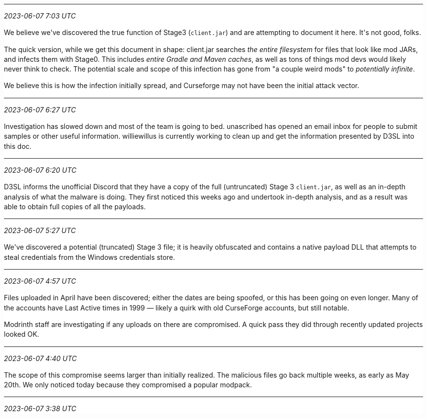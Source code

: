 ----
*2023-06-07 7:03 UTC*

We believe we've discovered the true function of Stage3 (`client.jar`) and are attempting to document it here. It's not good, folks.

The quick version, while we get this document in shape: client.jar searches *the entire filesystem* for files that look like mod JARs, and infects them with Stage0. This includes *entire Gradle and Maven caches*, as well as tons of things mod devs would likely never think to check. The potential scale and scope of this infection has gone from "a couple weird mods" to *potentially infinite*.

We believe this is how the infection initially spread, and Curseforge may not have been the initial attack vector.

----

*2023-06-07 6:27 UTC*

Investigation has slowed down and most of the team is going to bed. unascribed has opened an email inbox for people to submit samples or other useful information. williewillus is currently working to clean up and get the information presented by D3SL into this doc. 

----

*2023-06-07 6:20 UTC*

D3SL informs the unofficial Discord that they have a copy of the full (untruncated) Stage 3 `client.jar`, as well as an in-depth analysis of what the malware is doing. They first noticed this weeks ago and undertook in-depth analysis, and as a result was able to obtain full copies of all the payloads.

----

*2023-06-07 5:27 UTC*

We've discovered a potential (truncated) Stage 3 file; it is heavily obfuscated and contains a native payload DLL that attempts to steal credentials from the Windows credentials store.

----

*2023-06-07 4:57 UTC*

Files uploaded in April have been discovered; either the dates are being spoofed, or this has been going on even longer. Many of the accounts have Last Active times in 1999 — likely a quirk with old CurseForge accounts, but still notable.

Modrinth staff are investigating if any uploads on there are compromised. A quick pass they did through recently updated projects looked OK.

----
    
*2023-06-07 4:40 UTC*

The scope of this compromise seems larger than initially realized. The malicious files go back multiple weeks, as early as May 20th. We only noticed today because they compromised a popular modpack.

---

*2023-06-07 3:38 UTC*
